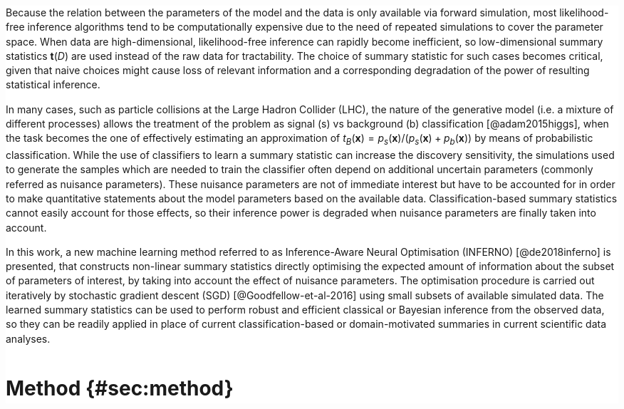 Because the relation between the parameters of the model and the data is
only available via forward simulation, most likelihood-free inference algorithms
tend to be computationally expensive due to the need of repeated simulations
to cover the parameter space. When data are
high-dimensional, likelihood-free
inference can rapidly become inefficient, so low-dimensional summary statistics
$\boldsymbol{t}(D)$ are used instead of the raw data
for tractability. The choice of summary statistic for such cases becomes
critical,
given that naive choices might cause loss of
relevant information and a corresponding degradation of the power
of resulting statistical inference.

In many cases, such as particle collisions at the Large Hadron Collider (LHC),
the nature of the generative model (i.e. a mixture of different
processes)
allows the treatment of the problem as
signal (s) vs background (b) classification [@adam2015higgs],
when the task becomes the one of effectively estimating
an approximation of $t_B(\boldsymbol{x}) = p_{s}(\boldsymbol{x})/(p_{s}(\boldsymbol{x})+
p_{b}(\boldsymbol{x}))$ by means of probabilistic classification.
While the use of classifiers to learn a summary statistic can
increase the discovery sensitivity, the simulations used to generate
the samples which are needed to train the classifier often depend on additional
uncertain parameters (commonly referred as nuisance parameters).
These nuisance parameters are not of immediate interest but
have to be accounted for in order to make quantitative statements about the
model parameters based on the available data.
Classification-based summary statistics
cannot easily account for those effects, so their inference power is degraded
when nuisance parameters are finally taken into account.

In this work, a new machine learning method referred to as
Inference-Aware Neural Optimisation (INFERNO) [@de2018inferno] is presented,
that
constructs non-linear summary statistics directly
optimising the expected amount of information about the subset of
parameters of interest, by taking into account
the effect of nuisance parameters.
The optimisation procedure is carried out iteratively by stochastic gradient
descent (SGD) [@Goodfellow-et-al-2016] using small subsets
of available simulated data.
The learned
summary statistics can be used to
perform robust and efficient classical or
Bayesian inference from the observed data, so they can be readily applied
in place of current classification-based or domain-motivated summaries
in current scientific data analyses.

# Method {#sec:method}
